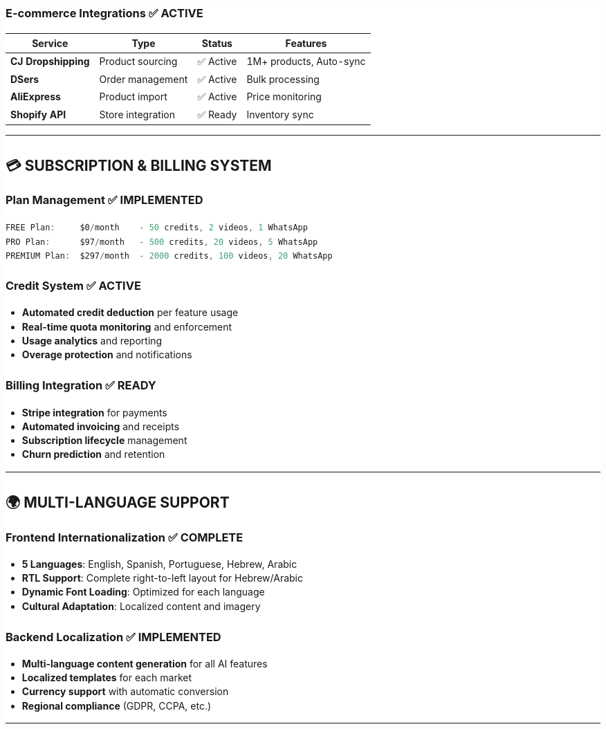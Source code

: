 ### **E-commerce Integrations** ✅ ACTIVE
| Service | Type | Status | Features |
|---------|------|--------|----------|
| **CJ Dropshipping** | Product sourcing | ✅ Active | 1M+ products, Auto-sync |
| **DSers** | Order management | ✅ Active | Bulk processing |
| **AliExpress** | Product import | ✅ Active | Price monitoring |
| **Shopify API** | Store integration | ✅ Ready | Inventory sync |

---

## 💳 SUBSCRIPTION & BILLING SYSTEM

### **Plan Management** ✅ IMPLEMENTED
```typescript
FREE Plan:     $0/month    - 50 credits, 2 videos, 1 WhatsApp
PRO Plan:      $97/month   - 500 credits, 20 videos, 5 WhatsApp  
PREMIUM Plan:  $297/month  - 2000 credits, 100 videos, 20 WhatsApp
```

### **Credit System** ✅ ACTIVE
- **Automated credit deduction** per feature usage
- **Real-time quota monitoring** and enforcement
- **Usage analytics** and reporting
- **Overage protection** and notifications

### **Billing Integration** ✅ READY
- **Stripe integration** for payments
- **Automated invoicing** and receipts
- **Subscription lifecycle** management
- **Churn prediction** and retention

---

## 🌍 MULTI-LANGUAGE SUPPORT

### **Frontend Internationalization** ✅ COMPLETE
- **5 Languages**: English, Spanish, Portuguese, Hebrew, Arabic
- **RTL Support**: Complete right-to-left layout for Hebrew/Arabic
- **Dynamic Font Loading**: Optimized for each language
- **Cultural Adaptation**: Localized content and imagery

### **Backend Localization** ✅ IMPLEMENTED
- **Multi-language content generation** for all AI features
- **Localized templates** for each market
- **Currency support** with automatic conversion
- **Regional compliance** (GDPR, CCPA, etc.)

---